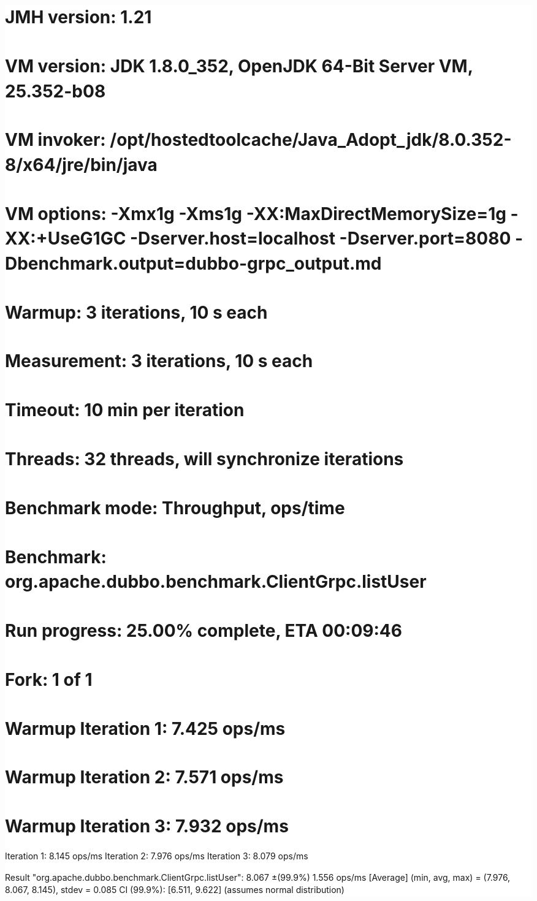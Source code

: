 
# JMH version: 1.21
# VM version: JDK 1.8.0_352, OpenJDK 64-Bit Server VM, 25.352-b08
# VM invoker: /opt/hostedtoolcache/Java_Adopt_jdk/8.0.352-8/x64/jre/bin/java
# VM options: -Xmx1g -Xms1g -XX:MaxDirectMemorySize=1g -XX:+UseG1GC -Dserver.host=localhost -Dserver.port=8080 -Dbenchmark.output=dubbo-grpc_output.md
# Warmup: 3 iterations, 10 s each
# Measurement: 3 iterations, 10 s each
# Timeout: 10 min per iteration
# Threads: 32 threads, will synchronize iterations
# Benchmark mode: Throughput, ops/time
# Benchmark: org.apache.dubbo.benchmark.ClientGrpc.listUser

# Run progress: 25.00% complete, ETA 00:09:46
# Fork: 1 of 1
# Warmup Iteration   1: 7.425 ops/ms
# Warmup Iteration   2: 7.571 ops/ms
# Warmup Iteration   3: 7.932 ops/ms
Iteration   1: 8.145 ops/ms
Iteration   2: 7.976 ops/ms
Iteration   3: 8.079 ops/ms


Result "org.apache.dubbo.benchmark.ClientGrpc.listUser":
  8.067 ±(99.9%) 1.556 ops/ms [Average]
  (min, avg, max) = (7.976, 8.067, 8.145), stdev = 0.085
  CI (99.9%): [6.511, 9.622] (assumes normal distribution)
